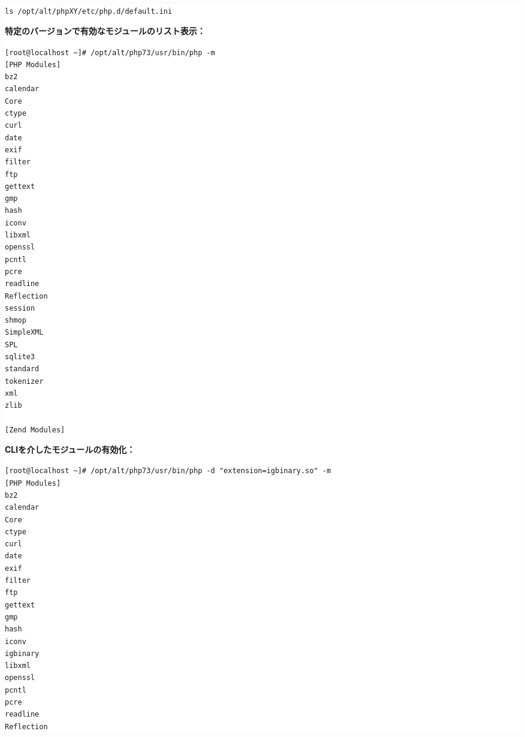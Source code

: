 ```
ls /opt/alt/phpXY/etc/php.d/default.ini
```

**特定のバージョンで有効なモジュールのリスト表示：**

```
[root@localhost ~]# /opt/alt/php73/usr/bin/php -m
[PHP Modules]
bz2
calendar
Core
ctype
curl
date
exif
filter
ftp
gettext
gmp
hash
iconv
libxml
openssl
pcntl
pcre
readline
Reflection
session
shmop
SimpleXML
SPL
sqlite3
standard
tokenizer
xml
zlib

[Zend Modules]
```

**CLIを介したモジュールの有効化：**

```
[root@localhost ~]# /opt/alt/php73/usr/bin/php -d "extension=igbinary.so" -m
[PHP Modules]
bz2
calendar
Core
ctype
curl
date
exif
filter
ftp
gettext
gmp
hash
iconv
igbinary
libxml
openssl
pcntl
pcre
readline
Reflection
```